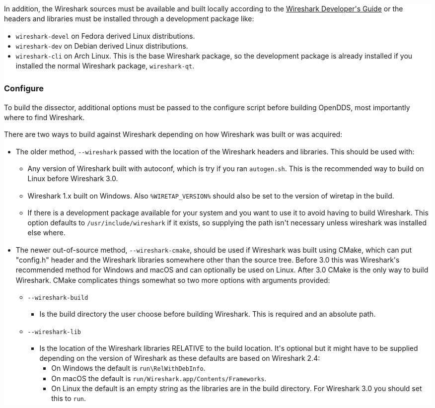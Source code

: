 In addition, the Wireshark sources must be available and built locally
according to the [Wireshark Developer's Guide](https://www.wireshark.org/docs/wsdg_html_chunked/)
or the headers and libraries must be installed through a development package
like:

 - `wireshark-devel` on Fedora derived Linux distributions.
 - `wireshark-dev` on Debian derived Linux distributions.
 - `wireshark-cli` on Arch Linux. This is the base Wireshark package, so the
   development package is already installed if you installed the normal
   Wireshark package, `wireshark-qt`.

### Configure

To build the dissector, additional options must be passed to the configure
script before building OpenDDS, most importantly where to find Wireshark.

There are two ways to build against Wireshark depending on how Wireshark
was built or was acquired:

- The older method, `--wireshark` passed with the location of the
  Wireshark headers and libraries. This should be used with:

   - Any version of Wireshark built with autoconf, which is try if you
     ran `autogen.sh`. This is the recommended way to build on Linux before
     Wireshark 3.0.

   - Wireshark 1.x built on Windows. Also `%WIRETAP_VERSION%` should also
     be set to the version of wiretap in the build.

   - If there is a development package available for your system
     and you want to use it to avoid having to build Wireshark.
     This option defaults to `/usr/include/wireshark` if it exists, so
     supplying the path isn't necessary unless wireshark was installed
     else where.

- The newer out-of-source method, `--wireshark-cmake`, should be used if
  Wireshark was built using CMake, which can put "config.h" header and
  the Wireshark libraries somewhere other than the source tree. Before 3.0
  this was Wireshark's recommended method for Windows and macOS and can
  optionally be used on Linux. After 3.0 CMake is the only way to build
  Wireshark.
  CMake complicates things somewhat so two more options with arguments
  provided:

  - `--wireshark-build`
    - Is the build directory the user choose before building Wireshark.
      This is required and an absolute path.

  - `--wireshark-lib`
    - Is the location of the Wireshark libraries RELATIVE to the build
      location. It's optional but it might have to be supplied depending
      on the version of Wireshark as these defaults are based on
      Wireshark 2.4:
      - On Windows the default is `run\RelWithDebInfo`.
      - On macOS the default is `run/Wireshark.app/Contents/Frameworks`.
      - On Linux the default is an empty string as the libraries are in
        the build directory. For Wireshark 3.0 you should set this to `run`.
